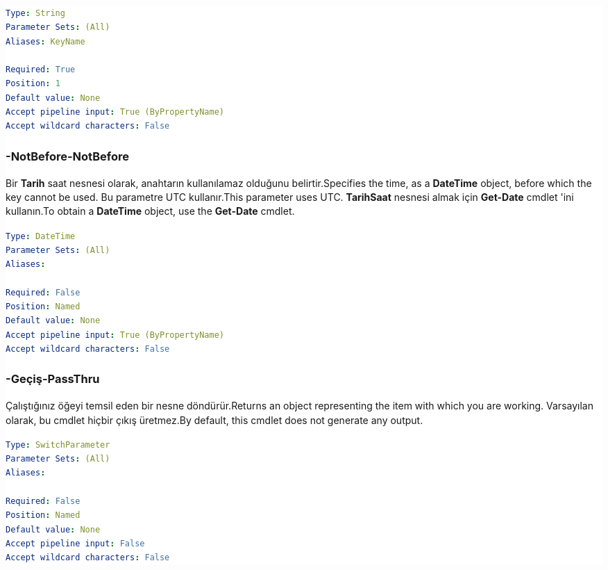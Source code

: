 ```yaml
Type: String
Parameter Sets: (All)
Aliases: KeyName

Required: True
Position: 1
Default value: None
Accept pipeline input: True (ByPropertyName)
Accept wildcard characters: False
```

### <span data-ttu-id="728a5-147">-NotBefore</span><span class="sxs-lookup"><span data-stu-id="728a5-147">-NotBefore</span></span>
<span data-ttu-id="728a5-148">Bir **Tarih** saat nesnesi olarak, anahtarın kullanılamaz olduğunu belirtir.</span><span class="sxs-lookup"><span data-stu-id="728a5-148">Specifies the time, as a **DateTime** object, before which the key cannot be used.</span></span>
<span data-ttu-id="728a5-149">Bu parametre UTC kullanır.</span><span class="sxs-lookup"><span data-stu-id="728a5-149">This parameter uses UTC.</span></span>
<span data-ttu-id="728a5-150">**TarihSaat** nesnesi almak için **Get-Date** cmdlet 'ini kullanın.</span><span class="sxs-lookup"><span data-stu-id="728a5-150">To obtain a **DateTime** object, use the **Get-Date** cmdlet.</span></span>

```yaml
Type: DateTime
Parameter Sets: (All)
Aliases: 

Required: False
Position: Named
Default value: None
Accept pipeline input: True (ByPropertyName)
Accept wildcard characters: False
```

### <span data-ttu-id="728a5-151">-Geçiş</span><span class="sxs-lookup"><span data-stu-id="728a5-151">-PassThru</span></span>
<span data-ttu-id="728a5-152">Çalıştığınız öğeyi temsil eden bir nesne döndürür.</span><span class="sxs-lookup"><span data-stu-id="728a5-152">Returns an object representing the item with which you are working.</span></span>
<span data-ttu-id="728a5-153">Varsayılan olarak, bu cmdlet hiçbir çıkış üretmez.</span><span class="sxs-lookup"><span data-stu-id="728a5-153">By default, this cmdlet does not generate any output.</span></span>

```yaml
Type: SwitchParameter
Parameter Sets: (All)
Aliases: 

Required: False
Position: Named
Default value: None
Accept pipeline input: False
Accept wildcard characters: False
```
